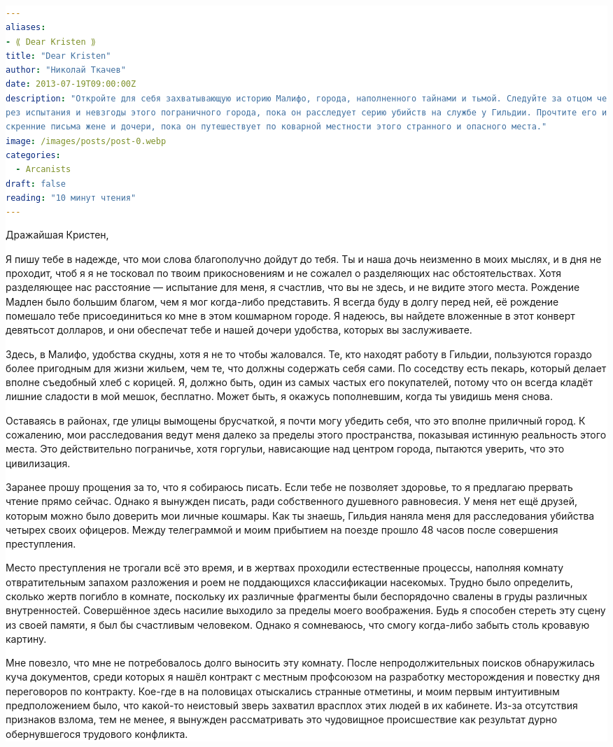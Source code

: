 ```yaml
---
aliases: 
- ⟪ Dear Kristen ⟫
title: "Dear Kristen"
author: "Николай Ткачев"
date: 2013-07-19T09:00:00Z
description: "Откройте для себя захватывающую историю Малифо, города, наполненного тайнами и тьмой. Следуйте за отцом через испытания и невзгоды этого пограничного города, пока он расследует серию убийств на службе у Гильдии. Прочтите его искренние письма жене и дочери, пока он путешествует по коварной местности этого странного и опасного места."
image: /images/posts/post-0.webp
categories:
  - Arcanists
draft: false
reading: "10 минут чтения"
---
```


Дражайшая Кристен,

Я пишу тебе в надежде, что мои слова благополучно дойдут до тебя. Ты и наша дочь неизменно в моих мыслях, и в дня не проходит, чтоб я я не тосковал по твоим прикосновениям и не сожалел о разделяющих нас обстоятельствах. Хотя разделяющее нас расстояние — испытание для меня, я счастлив, что вы не здесь, и не видите этого места. Рождение Мадлен было большим благом, чем я мог когда-либо представить. Я всегда буду в долгу перед ней, её рождение помешало тебе присоединиться ко мне в этом кошмарном городе. Я надеюсь, вы найдете вложенные в этот конверт девятьсот долларов, и они обеспечат тебе и нашей дочери удобства, которых вы заслуживаете.

Здесь, в Малифо, удобства скудны, хотя я не то чтобы жаловался. Те, кто находят работу в Гильдии, пользуются гораздо более пригодным для жизни жильем, чем те, что должны содержать себя сами. По соседству есть пекарь, который делает вполне съедобный хлеб с корицей. Я, должно быть, один из самых частых его покупателей, потому что он всегда кладёт лишние сладости в мой мешок, бесплатно. Может быть, я окажусь пополневшим, когда ты увидишь меня снова.

Оставаясь в районах, где улицы вымощены брусчаткой, я почти могу убедить себя, что это вполне приличный город. К сожалению, мои расследования ведут меня далеко за пределы этого пространства, показывая истинную реальность этого места. Это действительно пограничье, хотя горгульи, нависающие над центром города, пытаются уверить, что это цивилизация.

Заранее прошу прощения за то, что я собираюсь писать. Если тебе не позволяет здоровье, то я предлагаю прервать чтение прямо сейчас. Однако я вынужден писать, ради собственного душевного равновесия. У меня нет ещё друзей, которым можно было доверить мои личные кошмары. Как ты знаешь, Гильдия наняла меня для расследования убийства четырех своих офицеров. Между телеграммой и моим прибытием на поезде прошло 48 часов после совершения преступления.

Место преступления не трогали всё это время, и в жертвах проходили естественные процессы, наполняя комнату отвратительным запахом разложения и роем не поддающихся классификации насекомых. Трудно было определить, сколько жертв погибло в комнате, поскольку их различные фрагменты были беспорядочно свалены в груды различных внутренностей. Совершённое здесь насилие выходило за пределы моего воображения. Будь я способен стереть эту сцену из своей памяти, я был бы счастливым человеком. Однако я сомневаюсь, что смогу когда-либо забыть столь кровавую картину.

Мне повезло, что мне не потребовалось долго выносить эту комнату. После непродолжительных поисков обнаружилась куча документов, среди которых я нашёл контракт с местным профсоюзом на разработку месторождения и повестку дня переговоров по контракту. Кое-где в на половицах отыскались странные отметины, и моим первым интуитивным предположением было, что какой-то неистовый зверь захватил врасплох этих людей в их кабинете. Из-за отсутствия признаков взлома, тем не менее, я вынужден рассматривать это чудовищное происшествие как результат дурно обернувшегося трудового конфликта.
